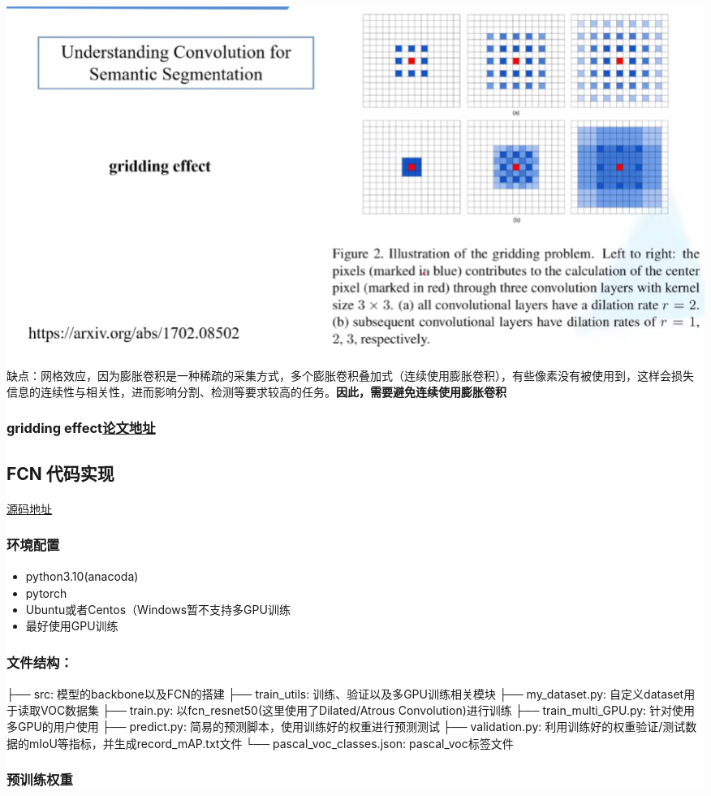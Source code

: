![image-20230410173853950](深度学习_语义分割.assets/image-20230410173853950.png)

缺点：网格效应，因为膨胀卷积是一种稀疏的采集方式，多个膨胀卷积叠加式（连续使用膨胀卷积），有些像素没有被使用到，这样会损失信息的连续性与相关性，进而影响分割、检测等要求较高的任务。**因此，需要避免连续使用膨胀卷积**

### gridding effect[论文地址](https://arxiv.org/abs/1702.08502)

## FCN 代码实现

[源码地址](https://github.com/pytorch/vision/tree/main/torchvision/models/segmentation)

### 环境配置

- python3.10(anacoda)
- pytorch
- Ubuntu或者Centos（Windows暂不支持多GPU训练
- 最好使用GPU训练

### 文件结构：

  ├── src: 模型的backbone以及FCN的搭建
  ├── train_utils: 训练、验证以及多GPU训练相关模块
  ├── my_dataset.py: 自定义dataset用于读取VOC数据集
  ├── train.py: 以fcn_resnet50(这里使用了Dilated/Atrous Convolution)进行训练
  ├── train_multi_GPU.py: 针对使用多GPU的用户使用
  ├── predict.py: 简易的预测脚本，使用训练好的权重进行预测测试
  ├── validation.py: 利用训练好的权重验证/测试数据的mIoU等指标，并生成record_mAP.txt文件
  └── pascal_voc_classes.json: pascal_voc标签文件

### 预训练权重
